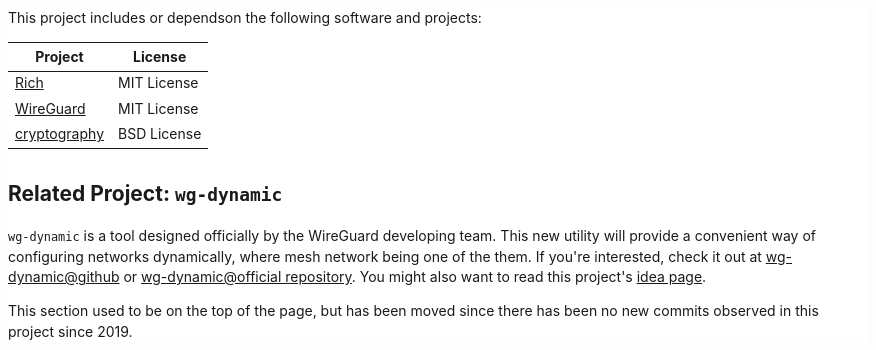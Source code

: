 This project includes or dependson the following software and projects:

| **Project**                                          | **License** |
| ---------------------------------------------------- | ----------- |
| [Rich](https://github.com/Textualize/rich)           | MIT License |
| [WireGuard](https://git.zx2c4.com/wireguard)         | MIT License |
| [cryptography](https://github.com/pyca/cryptography) | BSD License |

## Related Project: `wg-dynamic`

`wg-dynamic` is a tool designed officially by the WireGuard developing team. This new utility will provide a convenient way of configuring networks dynamically, where mesh network being one of the them. If you're interested, check it out at [wg-dynamic@github](https://github.com/WireGuard/wg-dynamic) or [wg-dynamic@official repository](https://git.zx2c4.com/wg-dynamic). You might also want to read this project's [idea page](https://github.com/WireGuard/wg-dynamic/blob/master/docs/idea.md).

This section used to be on the top of the page, but has been moved since there has been no new commits observed in this project since 2019.
